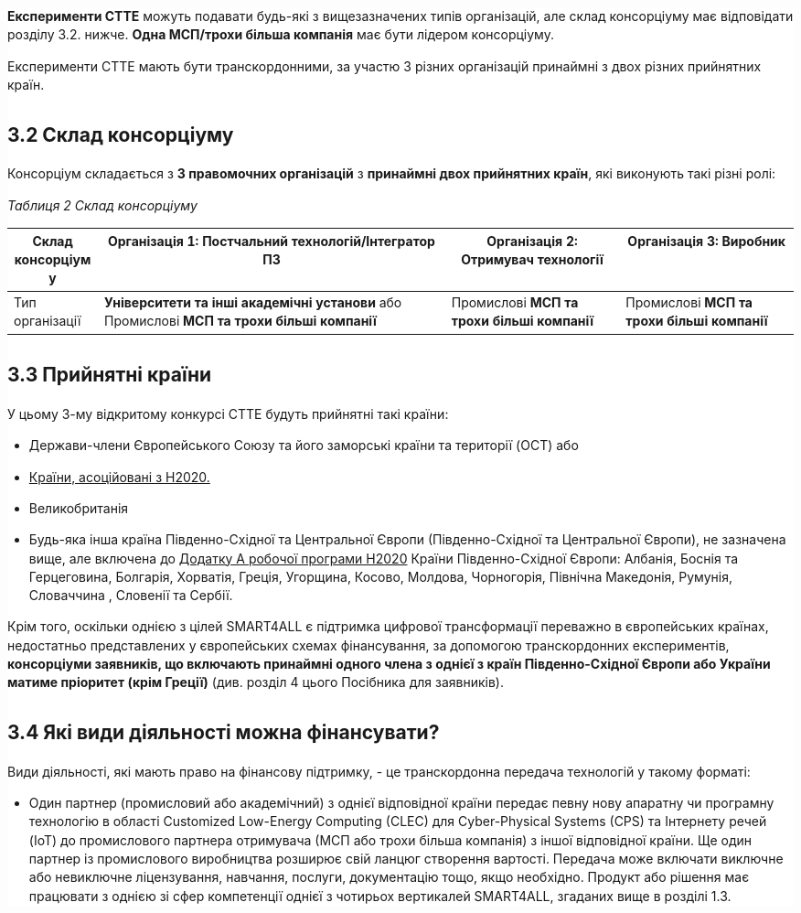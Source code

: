 **Експерименти CTTE** можуть подавати будь-які з вищезазначених типів організацій, але склад консорціуму має відповідати розділу 3.2. нижче. **Одна МСП/трохи більша компанія** має бути лідером консорціуму.

Експерименти CTTE мають бути транскордонними, за участю 3 різних організацій принаймні з двох різних прийнятних країн.

## 3.2  Склад консорціуму

Консорціум складається з **3 правомочних організацій** з **принаймні двох прийнятних країн**, які виконують такі різні ролі:

*Таблиця 2 Склад консорціуму*

| Склад консорціуму | Організація 1: Постчальний технологій/Інтегратор ПЗ          | Організація 2: Отримувач технології         | Організація 3: Виробник                     |
| ----------------- | ------------------------------------------------------------ | ------------------------------------------- | ------------------------------------------- |
| Тип організації   | **Університети та інші академічні установи** або Промислові **МСП та трохи більші компанії** | Промислові **МСП та трохи більші компанії** | Промислові **МСП та трохи більші компанії** |

## 3.3 Прийнятні країни

 У цьому 3-му відкритому конкурсі CTTE будуть прийнятні такі країни:

- Держави-члени Європейського Союзу та його заморські країни та території (OCT) або

- [Країни, асоційовані з H2020.](https://ec.europa.eu/research/participants/data/ref/h2020/grants_manual/hi/3cpart/h2020-hi-list-ac_en.pdf)

- Великобританія

- Будь-яка інша країна Південно-Східної та Центральної Європи (Південно-Східної та Центральної Європи), не зазначена вище, але включена до [Додатку A робочої програми H2020](https://ec.europa.eu/research/participants/data/ref/h2020/other/wp/2018-2020/annexes/h2020-wp1820-annex-a-countries-rules_en.pdf) Країни Південно-Східної Європи: Албанія, Боснія та Герцеговина, Болгарія, Хорватія, Греція, Угорщина, Косово, Молдова, Чорногорія, Північна Македонія, Румунія, Словаччина , Словенії та Сербії.

Крім того, оскільки однією з цілей SMART4ALL є підтримка цифрової трансформації переважно в європейських країнах, недостатньо представлених у європейських схемах фінансування, за допомогою транскордонних експериментів, **консорціуми заявників, що включають принаймні одного члена з однієї з країн Південно-Східної Європи або України матиме пріоритет (крім Греції)** (див. розділ 4 цього Посібника для заявників).

## 3.4  Які види діяльності можна фінансувати?

Види діяльності, які мають право на фінансову підтримку, - це транскордонна передача технологій у такому форматі:

- Один партнер (промисловий або академічний) з однієї відповідної країни передає певну нову апаратну чи програмну технологію в області Customized Low-Energy Computing (CLEC) для Cyber-Physical Systems (CPS) та Інтернету речей (IoT) до промислового партнера отримувача (МСП або трохи більша компанія) з іншої відповідної країни. Ще один партнер із промислового виробництва розширює свій ланцюг створення вартості. Передача може включати виключне або невиключне ліцензування, навчання, послуги, документацію тощо, якщо необхідно. Продукт або рішення має працювати з однією зі сфер компетенції однієї з чотирьох вертикалей SMART4ALL, згаданих вище в розділі 1.3.
